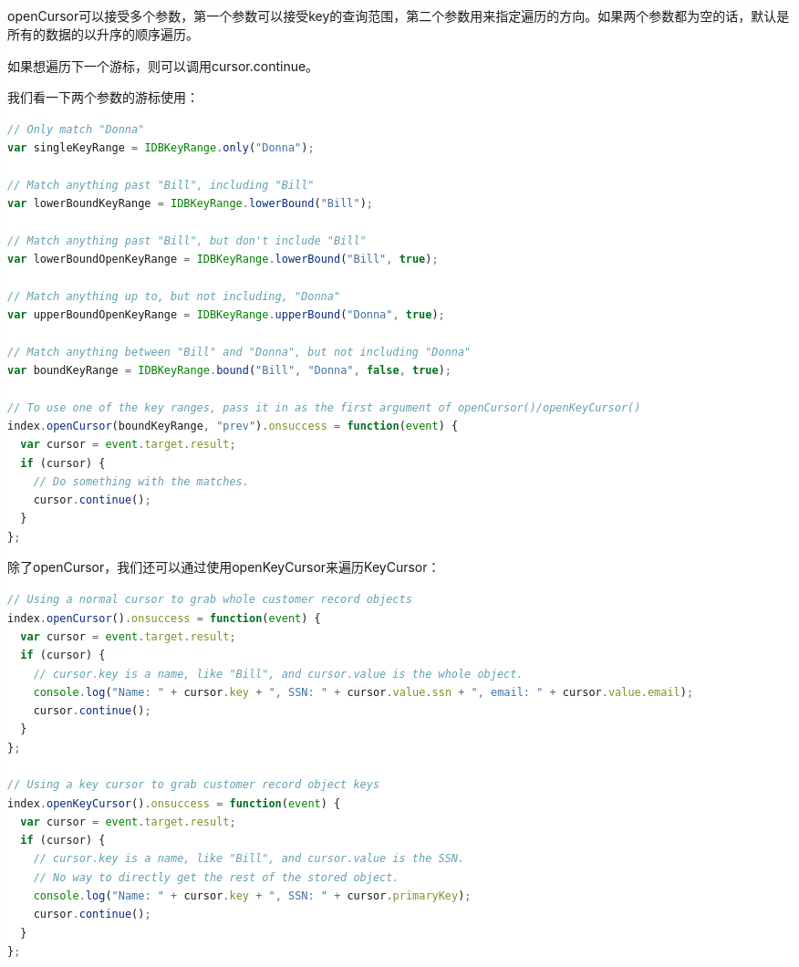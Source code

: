 openCursor可以接受多个参数，第一个参数可以接受key的查询范围，第二个参数用来指定遍历的方向。如果两个参数都为空的话，默认是所有的数据的以升序的顺序遍历。

如果想遍历下一个游标，则可以调用cursor.continue。

我们看一下两个参数的游标使用：

```js
// Only match "Donna"
var singleKeyRange = IDBKeyRange.only("Donna");

// Match anything past "Bill", including "Bill"
var lowerBoundKeyRange = IDBKeyRange.lowerBound("Bill");

// Match anything past "Bill", but don't include "Bill"
var lowerBoundOpenKeyRange = IDBKeyRange.lowerBound("Bill", true);

// Match anything up to, but not including, "Donna"
var upperBoundOpenKeyRange = IDBKeyRange.upperBound("Donna", true);

// Match anything between "Bill" and "Donna", but not including "Donna"
var boundKeyRange = IDBKeyRange.bound("Bill", "Donna", false, true);

// To use one of the key ranges, pass it in as the first argument of openCursor()/openKeyCursor()
index.openCursor(boundKeyRange, "prev").onsuccess = function(event) {
  var cursor = event.target.result;
  if (cursor) {
    // Do something with the matches.
    cursor.continue();
  }
};
```

除了openCursor，我们还可以通过使用openKeyCursor来遍历KeyCursor：

```js
// Using a normal cursor to grab whole customer record objects
index.openCursor().onsuccess = function(event) {
  var cursor = event.target.result;
  if (cursor) {
    // cursor.key is a name, like "Bill", and cursor.value is the whole object.
    console.log("Name: " + cursor.key + ", SSN: " + cursor.value.ssn + ", email: " + cursor.value.email);
    cursor.continue();
  }
};

// Using a key cursor to grab customer record object keys
index.openKeyCursor().onsuccess = function(event) {
  var cursor = event.target.result;
  if (cursor) {
    // cursor.key is a name, like "Bill", and cursor.value is the SSN.
    // No way to directly get the rest of the stored object.
    console.log("Name: " + cursor.key + ", SSN: " + cursor.primaryKey);
    cursor.continue();
  }
};
```
